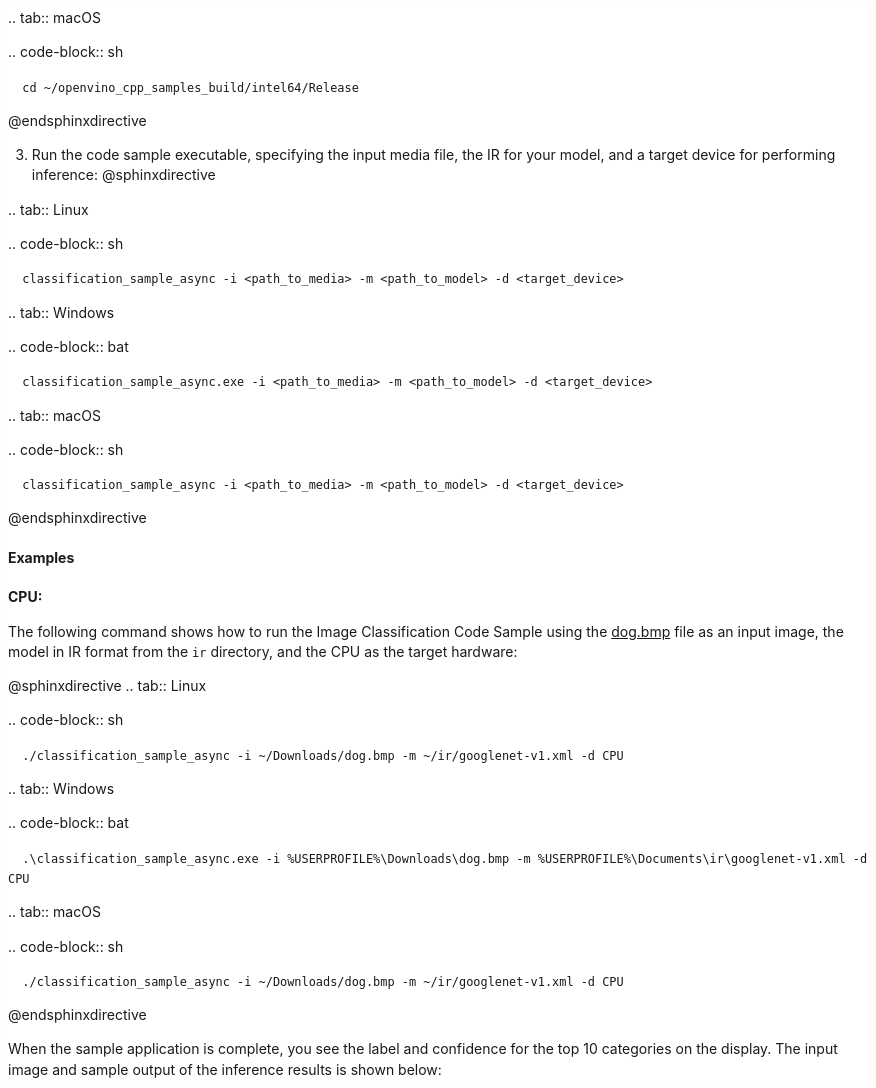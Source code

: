 .. tab:: macOS

   .. code-block:: sh

      cd ~/openvino_cpp_samples_build/intel64/Release

@endsphinxdirective

3. Run the code sample executable, specifying the input media file, the IR for your model, and a target device for performing inference:
@sphinxdirective

.. tab:: Linux

   .. code-block:: sh

      classification_sample_async -i <path_to_media> -m <path_to_model> -d <target_device>

.. tab:: Windows

   .. code-block:: bat

      classification_sample_async.exe -i <path_to_media> -m <path_to_model> -d <target_device>

.. tab:: macOS

   .. code-block:: sh

      classification_sample_async -i <path_to_media> -m <path_to_model> -d <target_device>

@endsphinxdirective

#### Examples

**CPU:**

The following command shows how to run the Image Classification Code Sample using the [dog.bmp](https://storage.openvinotoolkit.org/data/test_data/images/224x224/dog.bmp) file as an input image, the model in IR format from the `ir` directory, and the CPU as the target hardware:

@sphinxdirective
.. tab:: Linux

   .. code-block:: sh

      ./classification_sample_async -i ~/Downloads/dog.bmp -m ~/ir/googlenet-v1.xml -d CPU

.. tab:: Windows

   .. code-block:: bat

      .\classification_sample_async.exe -i %USERPROFILE%\Downloads\dog.bmp -m %USERPROFILE%\Documents\ir\googlenet-v1.xml -d CPU

.. tab:: macOS

   .. code-block:: sh

      ./classification_sample_async -i ~/Downloads/dog.bmp -m ~/ir/googlenet-v1.xml -d CPU

@endsphinxdirective

When the sample application is complete, you see the label and confidence for the top 10 categories on the display. The input image and sample output of the inference results is shown below:
